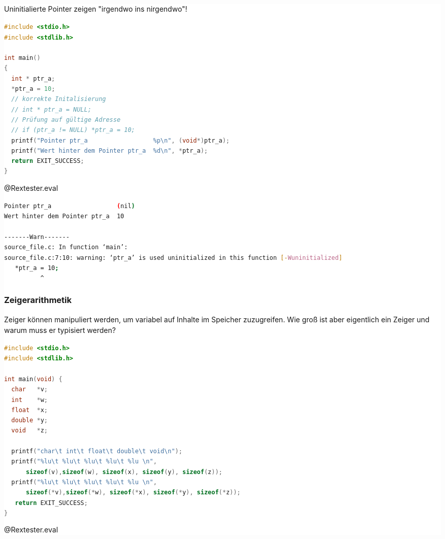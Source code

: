 Uninitialierte Pointer zeigen "irgendwo ins nirgendwo"!

``` c
#include <stdio.h>
#include <stdlib.h>

int main()
{
  int * ptr_a;
  *ptr_a = 10;
  // korrekte Initalisierung
  // int * ptr_a = NULL;
  // Prüfung auf gültige Adresse
  // if (ptr_a != NULL) *ptr_a = 10;
  printf("Pointer ptr_a                  %p\n", (void*)ptr_a);
  printf("Wert hinter dem Pointer ptr_a  %d\n", *ptr_a);
  return EXIT_SUCCESS;
}
```
@Rextester.eval

```bash @output_
Pointer ptr_a                  (nil)
Wert hinter dem Pointer ptr_a  10

-------Warn-------
source_file.c: In function ‘main’:
source_file.c:7:10: warning: ‘ptr_a’ is used uninitialized in this function [-Wuninitialized]
   *ptr_a = 10;
          ^
```

### Zeigerarithmetik

Zeiger können manipuliert werden, um variabel auf Inhalte im Speicher zuzugreifen.
Wie groß ist aber eigentlich ein Zeiger und warum muss er typisiert werden?

```c
#include <stdio.h>
#include <stdlib.h>

int main(void) {
  char   *v;
  int    *w;
  float  *x;
  double *y;
  void   *z;

  printf("char\t int\t float\t double\t void\n");
  printf("%lu\t %lu\t %lu\t %lu\t %lu \n",
      sizeof(v),sizeof(w), sizeof(x), sizeof(y), sizeof(z));
  printf("%lu\t %lu\t %lu\t %lu\t %lu \n",
      sizeof(*v),sizeof(*w), sizeof(*x), sizeof(*y), sizeof(*z));
   return EXIT_SUCCESS;
}
```
@Rextester.eval


[^1]: Der Vollständigkeithalber sei erwähnt, dass C anders als C++ keine Referenzen